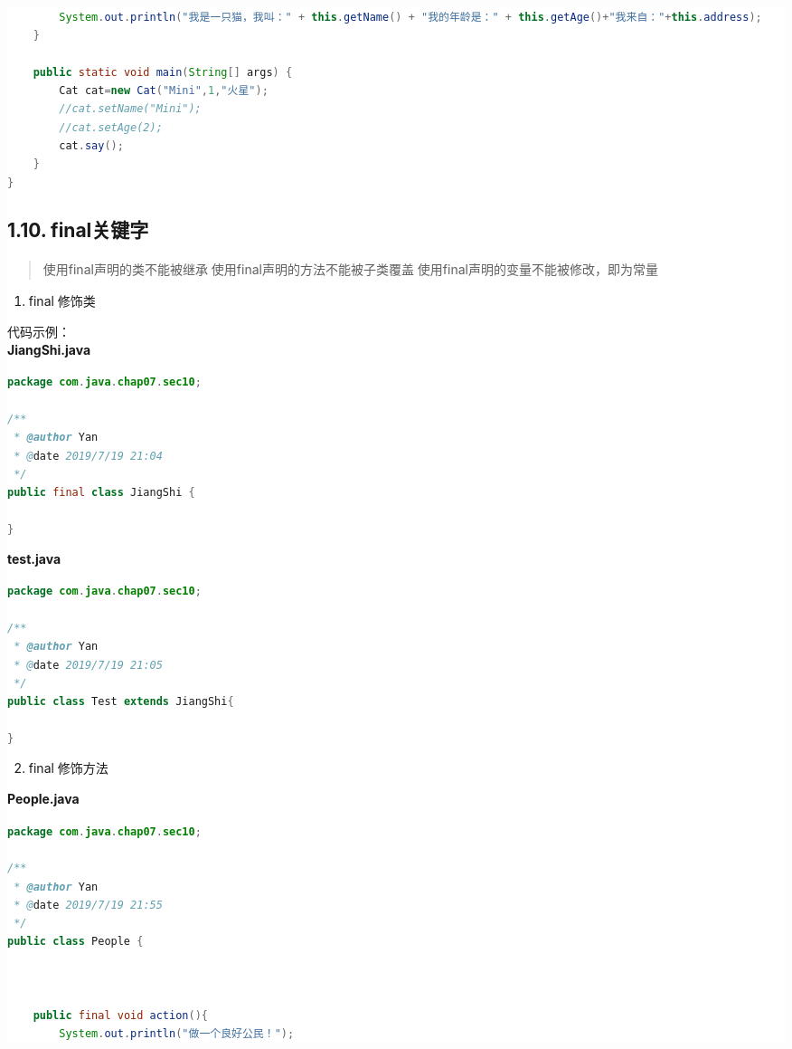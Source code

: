 ```java
        System.out.println("我是一只猫，我叫：" + this.getName() + "我的年龄是：" + this.getAge()+"我来自："+this.address);
    }

    public static void main(String[] args) {
        Cat cat=new Cat("Mini",1,"火星");
        //cat.setName("Mini");
        //cat.setAge(2);
        cat.say();
    }
}

```
       
## 1.10. final关键字
>使用final声明的类不能被继承
>使用final声明的方法不能被子类覆盖
>使用final声明的变量不能被修改，即为常量

1. final 修饰类
           
代码示例：   
**JiangShi.java**  
```java
package com.java.chap07.sec10;

/**
 * @author Yan
 * @date 2019/7/19 21:04
 */
public final class JiangShi {

}

```
       
**test.java**       
```java
package com.java.chap07.sec10;

/**
 * @author Yan
 * @date 2019/7/19 21:05
 */
public class Test extends JiangShi{

}

```
       
2. final 修饰方法
       
**People.java**     
```java
package com.java.chap07.sec10;

/**
 * @author Yan
 * @date 2019/7/19 21:55
 */
public class People {



    public final void action(){
        System.out.println("做一个良好公民！");
```